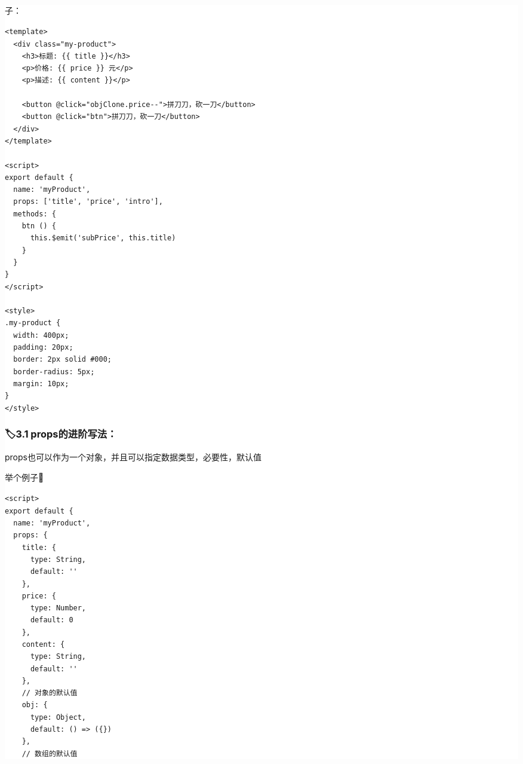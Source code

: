 子：

```vue
<template>
  <div class="my-product">
    <h3>标题: {{ title }}</h3>
    <p>价格: {{ price }} 元</p>
    <p>描述: {{ content }}</p>

    <button @click="objClone.price--">拼刀刀，砍一刀</button>
    <button @click="btn">拼刀刀，砍一刀</button>
  </div>
</template>

<script>
export default {
  name: 'myProduct',
  props: ['title', 'price', 'intro'],
  methods: {
    btn () {
      this.$emit('subPrice', this.title)
    }
  }
}
</script>

<style>
.my-product {
  width: 400px;
  padding: 20px;
  border: 2px solid #000;
  border-radius: 5px;
  margin: 10px;
}
</style>
```

### 🏷️3.1 props的进阶写法：

props也可以作为一个对象，并且可以指定数据类型，必要性，默认值

举个例子🌰

```vue
<script>
export default {
  name: 'myProduct',
  props: {
    title: {
      type: String,
      default: ''
    },
    price: {
      type: Number,
      default: 0
    },
    content: {
      type: String,
      default: ''
    },
    // 对象的默认值
    obj: {
      type: Object,
      default: () => ({})
    },
    // 数组的默认值
```